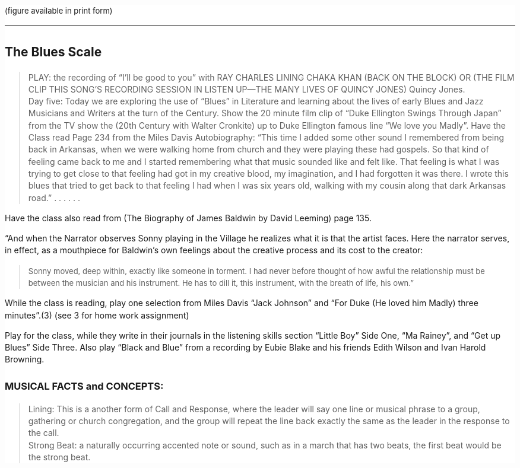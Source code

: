 <font size="-1">
(figure available in print form)
</font>
</i>
</center>
<hr/>
<h2>
The Blues Scale
</h2>
<blockquote>
<dl>
<dt>
PLAY: the recording of “I’ll be good to you” with RAY CHARLES LINING CHAKA KHAN (BACK ON THE BLOCK) OR (THE FILM CLIP THIS SONG’S RECORDING SESSION IN LISTEN UP—THE MANY LIVES OF QUINCY JONES) Quincy Jones.
<dt>
Day five: Today we are exploring the use of “Blues” in Literature and learning about the lives of early Blues and Jazz Musicians and Writers at the turn of the Century. Show the 20 minute film clip of “Duke Ellington Swings Through Japan” from the TV show the (20th Century with Walter Cronkite) up to Duke Ellington famous line “We love you Madly”. Have the Class read Page 234 from the Miles Davis Autobiography: “This time I added some other sound I remembered from being back in Arkansas, when we were walking home from church and they were playing these had gospels. So that kind of feeling came back to me and I started remembering what that music sounded like and felt like. That feeling is what I was trying to get close to that feeling had got in my creative blood, my imagination, and I had forgotten it was there. I wrote this blues that tried to get back to that feeling I had when I was six years old, walking with my cousin along that dark Arkansas road.” . . .  . . .
</dt>
</dt>
</dl>
</blockquote>
Have the class also read from (The Biography of James Baldwin by David Leeming) page 135.
<p>
“And when the Narrator observes Sonny playing in the Village he realizes what it is that the artist faces. Here the narrator serves, in effect, as a mouthpiece for Baldwin’s own feelings about the creative process and its cost to the creator:
</p>
<blockquote>
<font size="-1">
Sonny moved, deep within, exactly like someone in torment. I had never before thought of how awful the relationship must be between the musician and his instrument. He has to dill it, this instrument, with the breath of life, his own.”
</font>
</blockquote>
While the class is reading, play one selection from Miles Davis “Jack Johnson” and “For Duke (He loved him Madly) three minutes”.(3) (see 3 for home work assignment)
<p>
Play for the class, while they write in their journals in the listening skills section “Little Boy” Side One, “Ma Rainey”, and “Get up Blues” Side Three. Also play “Black and Blue” from a recording by Eubie Blake and his friends Edith Wilson and Ivan Harold Browning.
</p>
<h3>
MUSICAL FACTS and CONCEPTS:
</h3>
<blockquote>
<dl>
<dt>
Lining: This is a another form of Call and Response, where the leader will say one line or musical phrase to a group, gathering or church congregation, and the group will repeat the line back exactly the same as the leader in the response to the call.
<dt>
Strong Beat: a naturally occurring accented note or sound, such as in a march that has two beats, the first beat would be the strong beat.
<dt>